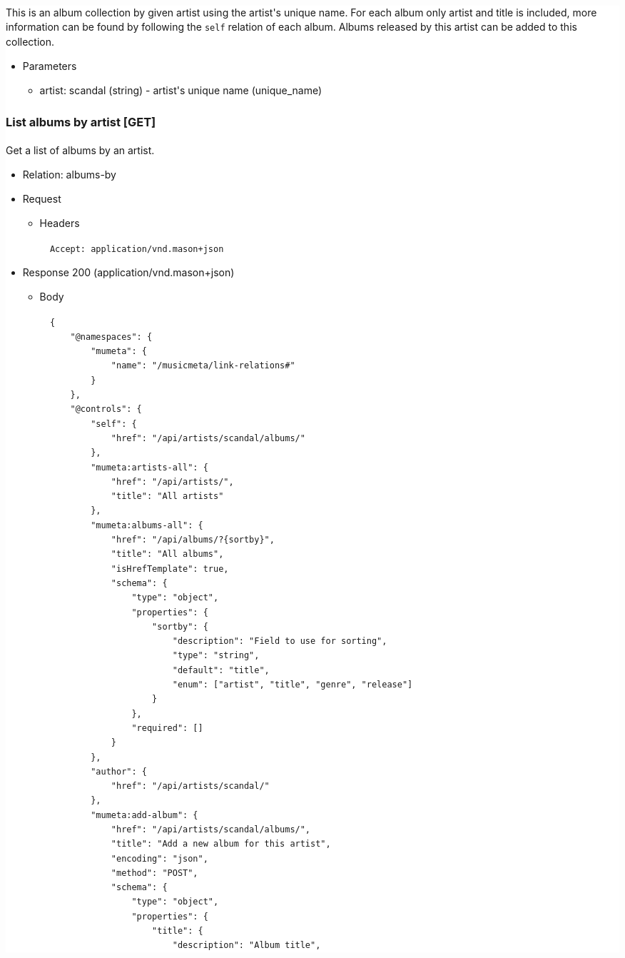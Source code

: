 This is an album collection by given artist using the artist's unique name. For each album only artist and title is included, more information can be found by following the `self` relation of each album. Albums released by this artist can be added to this collection.

+ Parameters

    + artist: scandal (string) - artist's unique name (unique_name)

### List albums by artist [GET]

Get a list of albums by an artist.

+ Relation: albums-by
+ Request

    + Headers
    
            Accept: application/vnd.mason+json
    
+ Response 200 (application/vnd.mason+json)

    + Body
    
            {
                "@namespaces": {
                    "mumeta": {
                        "name": "/musicmeta/link-relations#"
                    }
                }, 
                "@controls": {
                    "self": {
                        "href": "/api/artists/scandal/albums/"
                    },
                    "mumeta:artists-all": {
                        "href": "/api/artists/",
                        "title": "All artists"
                    },                    
                    "mumeta:albums-all": {
                        "href": "/api/albums/?{sortby}",
                        "title": "All albums",
                        "isHrefTemplate": true,
                        "schema": {
                            "type": "object",
                            "properties": {
                                "sortby": {
                                    "description": "Field to use for sorting",
                                    "type": "string",
                                    "default": "title",
                                    "enum": ["artist", "title", "genre", "release"]
                                }
                            },
                            "required": []
                        }
                    },                    
                    "author": {
                        "href": "/api/artists/scandal/"
                    },
                    "mumeta:add-album": {
                        "href": "/api/artists/scandal/albums/",
                        "title": "Add a new album for this artist",
                        "encoding": "json",
                        "method": "POST",
                        "schema": {
                            "type": "object",
                            "properties": {
                                "title": {
                                    "description": "Album title",
